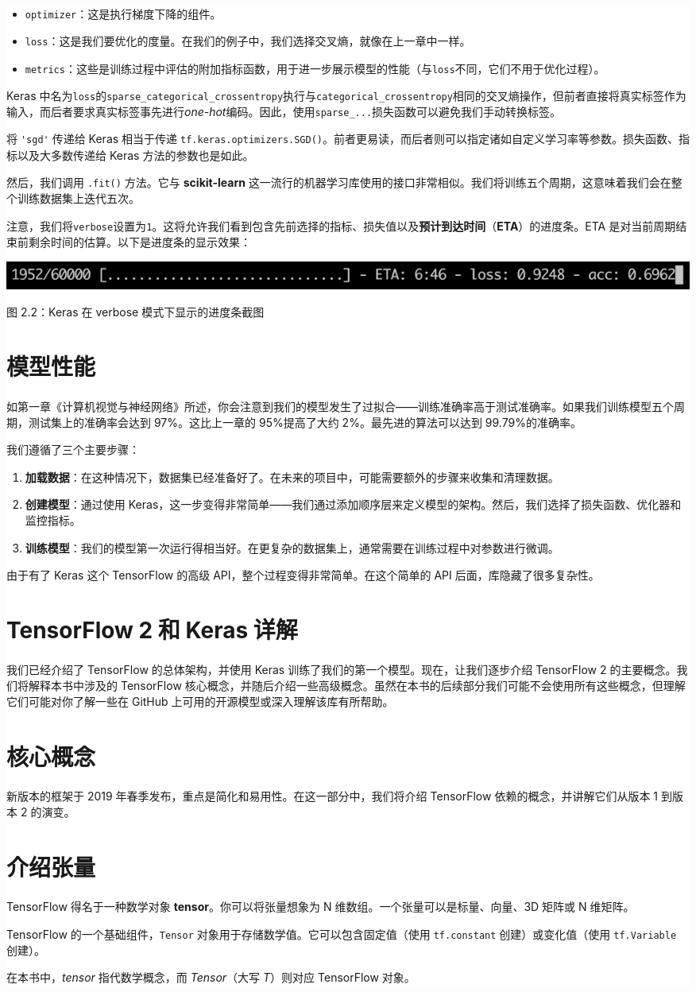 +   `optimizer`：这是执行梯度下降的组件。

+   `loss`：这是我们要优化的度量。在我们的例子中，我们选择交叉熵，就像在上一章中一样。

+   `metrics`：这些是训练过程中评估的附加指标函数，用于进一步展示模型的性能（与`loss`不同，它们不用于优化过程）。

Keras 中名为`loss`的`sparse_categorical_crossentropy`执行与`categorical_crossentropy`相同的交叉熵操作，但前者直接将真实标签作为输入，而后者要求真实标签事先进行*one-hot*编码。因此，使用`sparse_...`损失函数可以避免我们手动转换标签。

将 `'sgd'` 传递给 Keras 相当于传递 `tf.keras.optimizers.SGD()`。前者更易读，而后者则可以指定诸如自定义学习率等参数。损失函数、指标以及大多数传递给 Keras 方法的参数也是如此。

然后，我们调用 `.fit()` 方法。它与 **scikit-learn** 这一流行的机器学习库使用的接口非常相似。我们将训练五个周期，这意味着我们会在整个训练数据集上迭代五次。

注意，我们将`verbose`设置为`1`。这将允许我们看到包含先前选择的指标、损失值以及**预计到达时间**（**ETA**）的进度条。ETA 是对当前周期结束前剩余时间的估算。以下是进度条的显示效果：

![](img/59872f2a-0192-4997-98c9-8bb6fd4c1b1a.png)

图 2.2：Keras 在 verbose 模式下显示的进度条截图

# 模型性能

如第一章《计算机视觉与神经网络》所述，你会注意到我们的模型发生了过拟合——训练准确率高于测试准确率。如果我们训练模型五个周期，测试集上的准确率会达到 97%。这比上一章的 95%提高了大约 2%。最先进的算法可以达到 99.79%的准确率。

我们遵循了三个主要步骤：

1.  **加载数据**：在这种情况下，数据集已经准备好了。在未来的项目中，可能需要额外的步骤来收集和清理数据。

1.  **创建模型**：通过使用 Keras，这一步变得非常简单——我们通过添加顺序层来定义模型的架构。然后，我们选择了损失函数、优化器和监控指标。

1.  **训练模型**：我们的模型第一次运行得相当好。在更复杂的数据集上，通常需要在训练过程中对参数进行微调。

由于有了 Keras 这个 TensorFlow 的高级 API，整个过程变得非常简单。在这个简单的 API 后面，库隐藏了很多复杂性。

# TensorFlow 2 和 Keras 详解

我们已经介绍了 TensorFlow 的总体架构，并使用 Keras 训练了我们的第一个模型。现在，让我们逐步介绍 TensorFlow 2 的主要概念。我们将解释本书中涉及的 TensorFlow 核心概念，并随后介绍一些高级概念。虽然在本书的后续部分我们可能不会使用所有这些概念，但理解它们可能对你了解一些在 GitHub 上可用的开源模型或深入理解该库有所帮助。

# 核心概念

新版本的框架于 2019 年春季发布，重点是简化和易用性。在这一部分中，我们将介绍 TensorFlow 依赖的概念，并讲解它们从版本 1 到版本 2 的演变。

# 介绍张量

TensorFlow 得名于一种数学对象 **tensor**。你可以将张量想象为 N 维数组。一个张量可以是标量、向量、3D 矩阵或 N 维矩阵。

TensorFlow 的一个基础组件，`Tensor` 对象用于存储数学值。它可以包含固定值（使用 `tf.constant` 创建）或变化值（使用 `tf.Variable` 创建）。

在本书中，*tensor* 指代数学概念，而 *Tensor*（大写 *T*）则对应 TensorFlow 对象。

